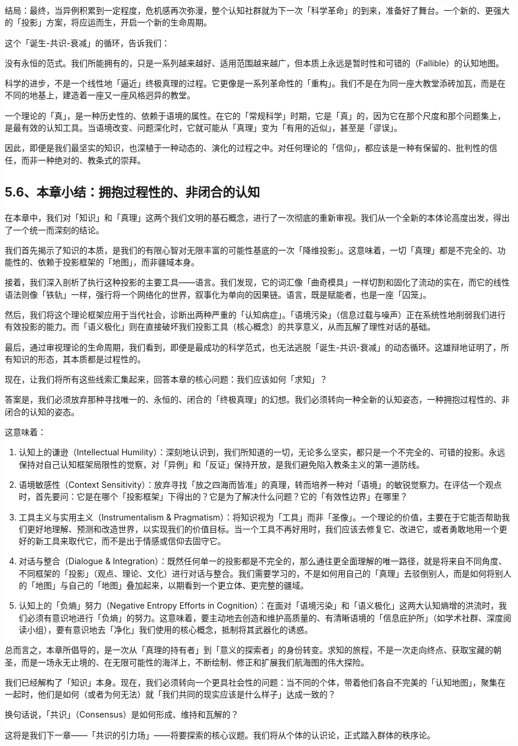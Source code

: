结局：最终，当异例积累到一定程度，危机感再次弥漫，整个认知社群就为下一次「科学革命」的到来，准备好了舞台。一个新的、更强大的「投影」方案，将应运而生，开启一个新的生命周期。

这个「诞生-共识-衰减」的循环，告诉我们：

没有永恒的范式。我们所能拥有的，只是一系列越来越好、适用范围越来越广，但本质上永远是暂时性和可错的（Fallible）的认知地图。

科学的进步，不是一个线性地「逼近」终极真理的过程。它更像是一系列革命性的「重构」。我们不是在为同一座大教堂添砖加瓦，而是在不同的地基上，建造着一座又一座风格迥异的教堂。

一个理论的「真」，是一种历史性的、依赖于语境的属性。在它的「常规科学」时期，它是「真」的，因为它在那个尺度和那个问题集上，是最有效的认知工具。当语境改变、问题深化时，它就可能从「真理」变为「有用的近似」，甚至是「谬误」。

因此，即便是我们最坚实的知识，也深植于一种动态的、演化的过程之中。对任何理论的「信仰」，都应该是一种有保留的、批判性的信任，而非一种绝对的、教条式的崇拜。

## 5.6、本章小结：拥抱过程性的、非闭合的认知

在本章中，我们对「知识」和「真理」这两个我们文明的基石概念，进行了一次彻底的重新审视。我们从一个全新的本体论高度出发，得出了一个统一而深刻的结论。

我们首先揭示了知识的本质，是我们的有限心智对无限丰富的可能性基底的一次「降维投影」。这意味着，一切「真理」都是不完全的、功能性的、依赖于投影框架的「地图」，而非疆域本身。

接着，我们深入剖析了执行这种投影的主要工具——语言。我们发现，它的词汇像「曲奇模具」一样切割和固化了流动的实在，而它的线性语法则像「铁轨」一样，强行将一个网络化的世界，叙事化为单向的因果链。语言，既是赋能者，也是一座「囚笼」。

然后，我们将这个理论框架应用于当代社会，诊断出两种严重的「认知病症」。「语境污染」（信息过载与噪声）正在系统性地削弱我们进行有效投影的能力。而「语义极化」则在直接破坏我们投影工具（核心概念）的共享意义，从而瓦解了理性对话的基础。

最后，通过审视理论的生命周期，我们看到，即便是最成功的科学范式，也无法逃脱「诞生-共识-衰减」的动态循环。这雄辩地证明了，所有知识的形态，其本质都是过程性的。

现在，让我们将所有这些线索汇集起来，回答本章的核心问题：我们应该如何「求知」？

答案是，我们必须放弃那种寻找唯一的、永恒的、闭合的「终极真理」的幻想。我们必须转向一种全新的认知姿态，一种拥抱过程性的、非闭合的认知的姿态。

这意味着：

1. 认知上的谦逊（Intellectual Humility）：深刻地认识到，我们所知道的一切，无论多么坚实，都只是一个不完全的、可错的投影。永远保持对自己认知框架局限性的觉察，对「异例」和「反证」保持开放，是我们避免陷入教条主义的第一道防线。

2. 语境敏感性（Context Sensitivity）：放弃寻找「放之四海而皆准」的真理，转而培养一种对「语境」的敏锐觉察力。在评估一个观点时，首先要问：它是在哪个「投影框架」下得出的？它是为了解决什么问题？它的「有效性边界」在哪里？

3. 工具主义与实用主义（Instrumentalism & Pragmatism）：将知识视为「工具」而非「圣像」。一个理论的价值，主要在于它能否帮助我们更好地理解、预测和改造世界，以实现我们的价值目标。当一个工具不再好用时，我们应该去修复它、改进它，或者勇敢地用一个更好的新工具来取代它，而不是出于情感或信仰去固守它。

4. 对话与整合（Dialogue & Integration）：既然任何单一的投影都是不完全的，那么通往更全面理解的唯一路径，就是将来自不同角度、不同框架的「投影」（观点、理论、文化）进行对话与整合。我们需要学习的，不是如何用自己的「真理」去驳倒别人，而是如何将别人的「地图」与自己的「地图」叠加起来，以期看到一个更立体、更完整的疆域。

5. 认知上的「负熵」努力（Negative Entropy Efforts in Cognition）：在面对「语境污染」和「语义极化」这两大认知熵增的洪流时，我们必须有意识地进行「负熵」的努力。这意味着，要主动地去创造和维护高质量的、有清晰语境的「信息庇护所」（如学术社群、深度阅读小组），要有意识地去「净化」我们使用的核心概念，抵制将其武器化的诱惑。

总而言之，本章所倡导的，是一次从「真理的持有者」到「意义的探索者」的身份转变。求知的旅程，不是一次走向终点、获取宝藏的朝圣，而是一场永无止境的、在无限可能性的海洋上，不断绘制、修正和扩展我们航海图的伟大探险。

我们已经解构了「知识」本身。现在，我们必须转向一个更具社会性的问题：当不同的个体，带着他们各自不完美的「认知地图」，聚集在一起时，他们是如何（或者为何无法）就「我们共同的现实应该是什么样子」达成一致的？

换句话说，「共识」（Consensus）是如何形成、维持和瓦解的？

这将是我们下一章——「共识的引力场」——将要探索的核心议题。我们将从个体的认识论，正式踏入群体的秩序论。

